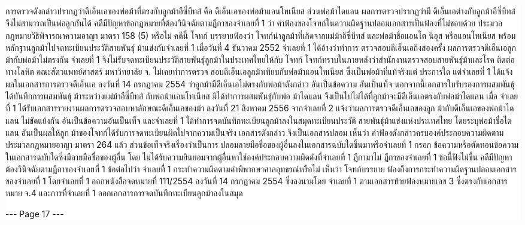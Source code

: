 การตรวจดังกล่าวปรากฏว่าดีเอ็นเอของพ่อม้าที่ตรงกับลูกม้าอีซี่บีทส์ 
คือ
ดีเอ็นเอของพ่อม้าแอนโทเนียส ส่วนพ่อม้าไดแลน ผลการตรวจปรากฏว่ามี
ดีเอ็นเอต่างกับลูกม้าอีซี่บีทส์ จึงไม่สามารถเป็นพ่อลูกกันได้
คดีมีปัญหาข้อกฎหมายที่ต้องวินิจฉัยตามฎีกาของจำเลยที่ 
1 
ว่า
คำฟ้องของโจทก์ในความผิดฐานปลอมเอกสารเป็นฟ้องที่ไม่ชอบด้วย
ประมวลกฎหมายวิธีพิจารณาความอาญา มาตรา 158 (5) หรือไม่ คดีนี้ โจทก์
บรรยายฟ้องว่า โจทก์นำลูกม้าที่เกิดจากแม่ม้าอีซี่บีทส์ และพ่อม้าชื่อแอนโต
นิอุส หรือแอนโทเนียส พร้อมหลักฐานลูกม้าไปจดทะเบียนประวัติสายพันธุ์
ม้าแข่งกับจำเลยที่ 1 เมื่อวันที่ 4 ธันวาคม 2552 จำเลยที่ 1 ได้อ้างว่าทำการ
ตรวจสอบดีเอ็นเอถึงสองครั้ง 
ผลการตรวจดีเอ็นเอลูกม้ากับพ่อม้าไม่ตรงกัน
จำเลยที่ 1 จึงไม่รับจดทะเบียนประวัติสายพันธุ์ลูกม้าในประเทศไทยให้กับ
โจทก์ 
โจทก์ทราบในภายหลังว่าสำนักงานตรวจสอบสายพันธุ์ม้าและโรค
ติดต่อทางโลหิต คณะสัตวแพทย์ศาสตร์ มหาวิทยาลัย จ. ไม่เคยทำการตรวจ
สอบดีเอ็นเอลูกม้าเทียบกับพ่อม้าแอนโทเนียส 
ซึ่งเป็นพ่อม้าที่แท้จริงแต่
ประการใด แต่จำเลยที่ 1 ได้แจ้งผลในเอกสารการตรวจดีเอ็นเอ ลงวันที่ 14
กรกฎาคม 2554 ว่าลูกม้ามีดีเอ็นเอไม่ตรงกับพ่อม้าดังกล่าว อันเป็นข้อความ
อันเป็นเท็จ นอกจากนี้เอกสารใบรับรองการผสมพันธุ์ได้บันทึกการผสมพันธุ์
ม้าระหว่างแม่ม้าอีซี่บีทส์ กับพ่อม้าแอนโทเนียส มิได้ทำการผสมพันธุ์กับพ่อ
ม้าไดแลน 
จึงเป็นไปไม่ได้ที่ลูกม้าจะมีดีเอ็นเอตรงกับพ่อม้าไดแลน 
เมื่อ
จำเลยที่ 1 ได้รับเอกสารรายงานผลการตรวจสอบหาลักษณะดีเอ็นเอของม้า
ลงวันที่ 21 สิงหาคม 2556 จากจำเลยที่ 2 แจ้งว่าผลการตรวจดีเอ็นเอของลูก
ม้ากับดีเอ็นเอของพ่อม้าไดแลน ไม่ขัดแย้งกัน อันเป็นข้อความอันเป็นเท็จ
และจำเลยที่ 1 ได้ทำการจดบันทึกทะเบียนลูกม้าลงในสมุดทะเบียนประวัติ
สายพันธุ์ม้าแข่งแห่งประเทศไทย โดยระบุพ่อม้าชื่อไดแลน อันเป็นผลให้ลูก
ม้าของโจทก์ได้รับการจดทะเบียนผิดไปจากความเป็นจริง 
เอกสารดังกล่าว
จึงเป็นเอกสารปลอม เห็นว่า คำฟ้องดังกล่าวครบองค์ประกอบความผิดตาม
ประมวลกฎหมายอาญา มาตรา 264 แล้ว ส่วนข้อเท็จจริงเรื่องว่าเป็นการ
ปลอมลายมือชื่อของผู้อื่นลงในเอกสารฉบับใดขึ้นมาหรือจำเลยที่ 1 กรอก
ข้อความหรือตัดทอนข้อความในเอกสารฉบับใดซึ่งมีลายมือชื่อของผู้อื่น โดย
ไม่ได้รับความยินยอมจากผู้อื่นหาใช่องค์ประกอบความผิดดังที่จำเลยที่ 
1
ฎีกามาไม่ ฎีกาของจำเลยที่ 1 ข้อนี้ฟังไม่ขึ้น
คดีมีปัญหาต้องวินิจฉัยตามฎีกาของจำเลยที่ 1 ข้อต่อไปว่า จำเลยที่ 1
กระทำความผิดตามคำพิพากษาศาลอุทธรณ์หรือไม่ เห็นว่า โจทก์บรรยาย
ฟ้องถึงการกระทำความผิดฐานปลอมเอกสารของจำเลยที่ 1 โดยจำเลยที่ 1
ออกหนังสือจดหมายที่ 111/2554 ลงวันที่ 14 กรกฎาคม 2554 ซึ่งลงนามโดย
จำเลยที่ 1 ตามเอกสารท้ายฟ้องหมายเลข 3 ซึ่งตรงกับเอกสารหมาย จ.4
และการที่จำเลยที่ 
1 
ออกเอกสารการจดบันทึกทะเบียนลูกม้าลงในสมุด


--- Page 17 ---
